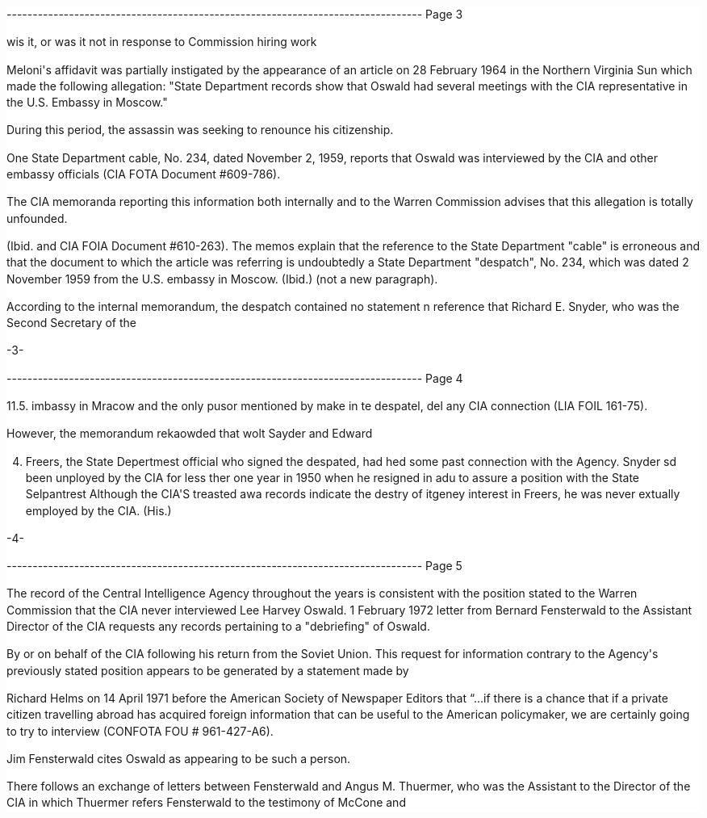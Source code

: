 -------------------------------------------------------------------------------- Page 3

wis it, or was it not in response to Commission hiring work

Meloni's affidavit was partially instigated by the appearance of an article on 28 February 1964 in the Northern Virginia Sun which made the following allegation:
"State Department records show that Oswald had several meetings with the CIA representative in the U.S. Embassy in Moscow."

During this period, the assassin was seeking to renounce his citizenship.

One State Department cable, No. 234, dated November 2, 1959, reports that Oswald was interviewed by the CIA and other embassy officials (CIA FOTA Document #609-786).

The CIA memoranda reporting this information both internally and to the Warren Commission advises that this allegation is totally unfounded.

(Ibid. and CIA FOIA Document #610-263). The memos explain that the reference to the State Department "cable" is erroneous and that the document to which the article was referring is undoubtedly a State Department "despatch", No. 234, which was dated 2 November 1959 from the U.S. embassy in Moscow. (Ibid.) (not a new paragraph).

According to the internal memorandum, the despatch contained no statement n reference that Richard E. Snyder, who was the Second Secretary of the

-3-


-------------------------------------------------------------------------------- Page 4

11.5. imbassy in Mracow and the only pusor mentioned by make in te despatel, del any CIA connection (LIA FOIL 161-75).

However, the memorandum rekaowded that wolt Sayder and Edward

4. Freers, the State Depertmest official who signed the despated, had hed some past connection with the Agency. Snyder sd been unployed by the CIA for less ther one year in 1950 when he resigned in adu to assure a position with the State Selpantrest Although the CIA'S treasted awa records indicate the destry of itgeney interest in Freers, he was never extually employed by the CIA. (His.)

-4-


-------------------------------------------------------------------------------- Page 5

The record of the Central Intelligence Agency throughout the years is consistent with the position stated to the Warren Commission that the CIA never interviewed Lee Harvey Oswald. 1 February 1972 letter from Bernard Fensterwald to the Assistant Director of the CIA requests any records pertaining to a "debriefing" of Oswald.

By or on behalf of the CIA following his return from the Soviet Union. This request for information contrary to the Agency's previously stated position appears to be generated by a statement made by

Richard Helms on 14 April 1971 before the American Society of Newspaper Editors that “...if there is a chance that if a private citizen travelling abroad has acquired foreign information that can be useful to the American policymaker, we are certainly going to try to interview (CONFOTA FOU # 961-427-A6).

Jim Fensterwald cites Oswald as appearing to be such a person.

There follows an exchange of letters between Fensterwald and Angus M. Thuermer, who was the Assistant to the Director of the CIA in which Thuermer refers Fensterwald to the testimony of McCone and

